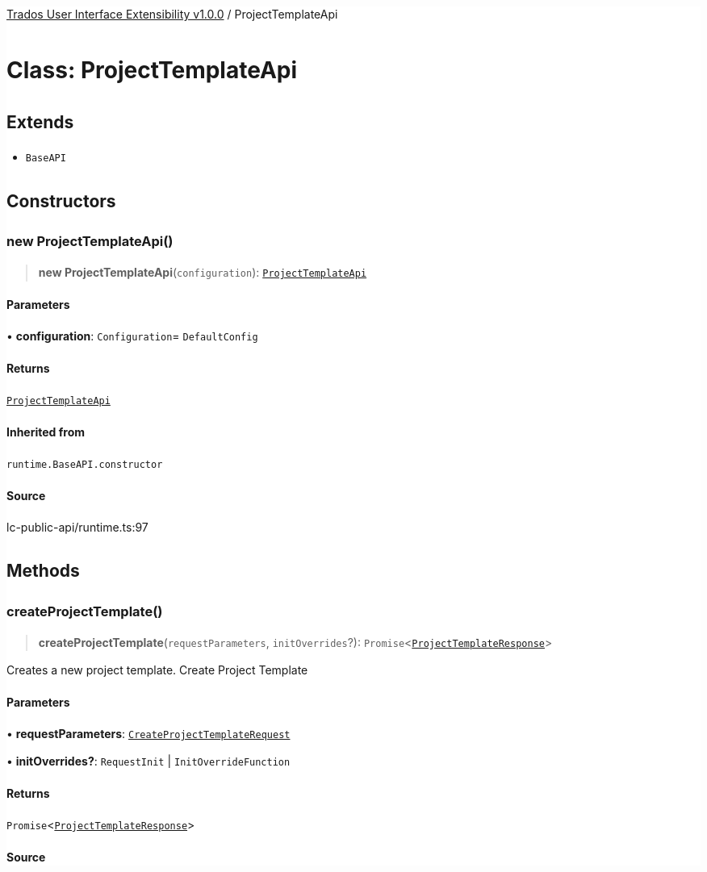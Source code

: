 [Trados User Interface Extensibility v1.0.0](../wiki/globals) / ProjectTemplateApi

# Class: ProjectTemplateApi

## Extends

- `BaseAPI`

## Constructors

### new ProjectTemplateApi()

> **new ProjectTemplateApi**(`configuration`): [`ProjectTemplateApi`](../wiki/Class.ProjectTemplateApi)

#### Parameters

• **configuration**: `Configuration`= `DefaultConfig`

#### Returns

[`ProjectTemplateApi`](../wiki/Class.ProjectTemplateApi)

#### Inherited from

`runtime.BaseAPI.constructor`

#### Source

lc-public-api/runtime.ts:97

## Methods

### createProjectTemplate()

> **createProjectTemplate**(`requestParameters`, `initOverrides`?): `Promise`\<[`ProjectTemplateResponse`](../wiki/Interface.ProjectTemplateResponse)\>

Creates a new project template.
Create Project Template

#### Parameters

• **requestParameters**: [`CreateProjectTemplateRequest`](../wiki/Interface.CreateProjectTemplateRequest)

• **initOverrides?**: `RequestInit` \| `InitOverrideFunction`

#### Returns

`Promise`\<[`ProjectTemplateResponse`](../wiki/Interface.ProjectTemplateResponse)\>

#### Source
